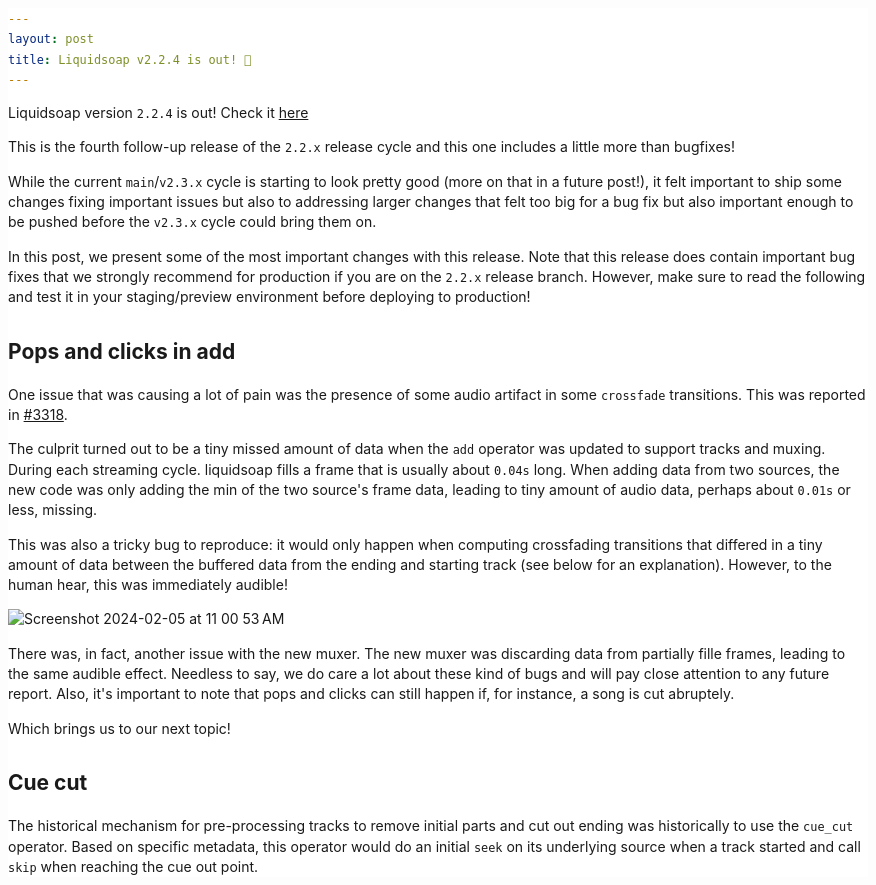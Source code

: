 ```yaml
---
layout: post
title: Liquidsoap v2.2.4 is out! 🎊
---
```


Liquidsoap version `2.2.4` is out! Check it [here](https://github.com/savonet/liquidsoap/releases/tag/v2.2.4)

This is the fourth follow-up release of the `2.2.x` release cycle and this one includes a little more than bugfixes!

While the current `main`/`v2.3.x` cycle is starting to look pretty good (more on that in a future post!), it felt important to ship some changes fixing important issues
but also to addressing larger changes that felt too big for a bug fix but also important enough to be pushed before the `v2.3.x` cycle could bring them on.

In this post, we present some of the most important changes with this release. Note that this release does contain important bug fixes that we strongly recommend
for production if you are on the `2.2.x` release branch. However, make sure to read the following and test it in your staging/preview environment
before deploying to production!

## Pops and clicks in add

One issue that was causing a lot of pain was the presence of some audio artifact in some `crossfade` transitions. This was reported in [#3318](https://github.com/savonet/liquidsoap/issues/3318).

The culprit turned out to be a tiny missed amount of data when the `add` operator was updated to support tracks and muxing. During each streaming cycle.
liquidsoap fills a frame that is usually about `0.04s` long. When adding data from two sources, the new code was only adding the min of the two source's frame
data, leading to tiny amount of audio data, perhaps about `0.01s` or less, missing. 

This was also a tricky bug to reproduce: it would only happen when computing crossfading transitions that differed in a tiny amount of data between the buffered data from the ending and starting track 
(see below for an explanation). However, to the human hear, this was immediately audible!

<img width="700" alt="Screenshot 2024-02-05 at 11 00 53 AM" src="https://github.com/savonet/blog/assets/871060/fcefe013-6466-4775-8e27-8016baec27d1">

There was, in fact, another issue with the new muxer. The new muxer was discarding data from partially fille frames, leading to the same audible effect. Needless to say,
we do care a lot about these kind of bugs and will pay close attention to any future report. Also, it's important to note that pops and clicks can still happen if, for
instance, a song is cut abruptely.

Which brings us to our next topic!

## Cue cut

The historical mechanism for pre-processing tracks to remove initial parts and cut out ending was historically to use the `cue_cut` operator. Based on specific
metadata, this operator would do an initial `seek` on its underlying source when a track started and call `skip` when reaching the cue out point.
